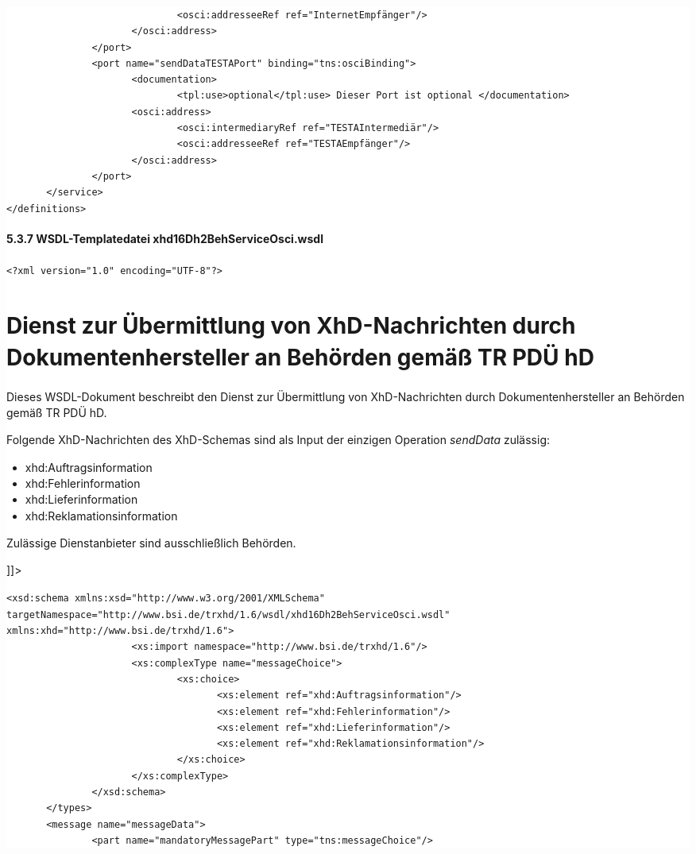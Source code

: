 ```
                              <osci:addresseeRef ref="InternetEmpfänger"/>
                      </osci:address>
               </port>
               <port name="sendDataTESTAPort" binding="tns:osciBinding">
                      <documentation>
                              <tpl:use>optional</tpl:use> Dieser Port ist optional </documentation>
                      <osci:address>
                              <osci:intermediaryRef ref="TESTAIntermediär"/>
                              <osci:addresseeRef ref="TESTAEmpfänger"/>
                      </osci:address>
               </port>
       </service>
</definitions>
```
#### <span id="page-27-0"></span>5.3.7 WSDL-Templatedatei **xhd16**Dh2BehServiceOsci.wsdl

```
<?xml version="1.0" encoding="UTF-8"?>
```
<definitions xmlns:tns="http://www.bsi.de/trxhd/1.6/wsdl/xhd16Dh2BehServiceOsci.wsdl" xmlns="http:// schemas.xmlsoap.org/wsdl/" xmlns:osci="http://www.osci.de/2006/07/wsdl/" xmlns:tpl="http://www.dvdv.de/dvdv/template/" xmlns:ds="http://www.w3.org/2000/09/xmldsig#" xmlns:xhd="http://www.bsi.de/trxhd/1.6" xmlns:soap="http://schemas.xmlsoap.org/wsdl/soap/" xmlns:xs="http://www.w3.org/2001/XMLSchema" xmlns:xsi="http://www.w3.org/2001/XMLSchema-instance" name="xhd16Dh2BehServiceOsci" targetNamespace="http://www.bsi.de/trxhd/1.6/wsdl/xhd16Dh2BehServiceOsci.wsdl">

<documentation> <![CDATA[<html> <head> <title>Dienst zur Übermittlung von XhD-Nachrichten durch Dokumentenhersteller an Behörden gemäß TR PDÜ hD</title> </head> <body> <h1>Dienst zur Übermittlung von XhD-Nachrichten durch Dokumentenhersteller an Behörden gemäß TR PDÜ hD</h1> <p>Dieses WSDL-Dokument beschreibt den Dienst zur Übermittlung von XhD-Nachrichten durch Dokumentenhersteller an Behörden gemäß TR PDÜ hD.</p> <p>Folgende XhD-Nachrichten des XhD-Schemas sind als Input der einzigen Operation <i>sendData</i> zulässig: <ul> <li>xhd:Auftragsinformation</li> <li>xhd:Fehlerinformation</li> <li>xhd:Lieferinformation</li> <li>xhd:Reklamationsinformation</li> </ul></p> <p>Zulässige Dienstanbieter sind ausschließlich Behörden.</p> </body> </html> ]]> </documentation>

<types>

```
<xsd:schema xmlns:xsd="http://www.w3.org/2001/XMLSchema" 
targetNamespace="http://www.bsi.de/trxhd/1.6/wsdl/xhd16Dh2BehServiceOsci.wsdl" 
xmlns:xhd="http://www.bsi.de/trxhd/1.6">
                      <xs:import namespace="http://www.bsi.de/trxhd/1.6"/>
                      <xs:complexType name="messageChoice">
                              <xs:choice>
                                     <xs:element ref="xhd:Auftragsinformation"/>
                                     <xs:element ref="xhd:Fehlerinformation"/>
                                     <xs:element ref="xhd:Lieferinformation"/>
                                     <xs:element ref="xhd:Reklamationsinformation"/>
                              </xs:choice>
                      </xs:complexType>
               </xsd:schema>
       </types>
       <message name="messageData">
               <part name="mandatoryMessagePart" type="tns:messageChoice"/>
```
